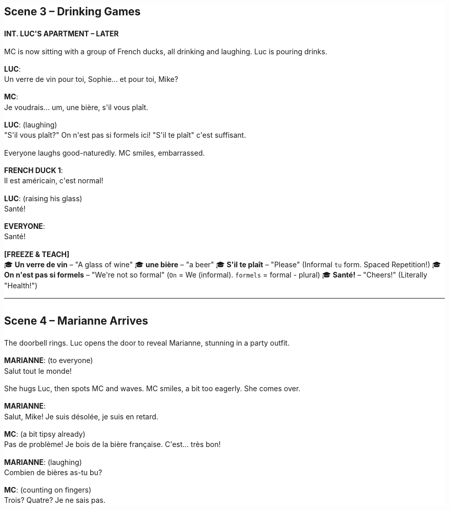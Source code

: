
## Scene 3 – Drinking Games

**INT. LUC'S APARTMENT – LATER**

MC is now sitting with a group of French ducks, all drinking and laughing. Luc is pouring drinks.

**LUC**:  
Un verre de vin pour toi, Sophie... et pour toi, Mike?

**MC**:  
Je voudrais... um, une bière, s'il vous plaît.

**LUC**: (laughing)  
"S'il vous plaît?" On n'est pas si formels ici! "S'il te plaît" c'est suffisant.

Everyone laughs good-naturedly. MC smiles, embarrassed.

**FRENCH DUCK 1**:  
Il est américain, c'est normal!

**LUC**: (raising his glass)  
Santé!

**EVERYONE**:  
Santé!

**[FREEZE & TEACH]**  
🎓 **Un verre de vin** – "A glass of wine"
🎓 **une bière** – "a beer"
🎓 **S'il te plaît** – "Please" (Informal `tu` form. Spaced Repetition!)
🎓 **On n'est pas si formels** – "We're not so formal" (`On` = We (informal). `formels` = formal - plural)
🎓 **Santé!** – "Cheers!" (Literally "Health!")

---

## Scene 4 – Marianne Arrives

The doorbell rings. Luc opens the door to reveal Marianne, stunning in a party outfit.

**MARIANNE**: (to everyone)  
Salut tout le monde!

She hugs Luc, then spots MC and waves. MC smiles, a bit too eagerly. She comes over.

**MARIANNE**:  
Salut, Mike! Je suis désolée, je suis en retard.

**MC**: (a bit tipsy already)  
Pas de problème! Je bois de la bière française. C'est... très bon!

**MARIANNE**: (laughing)  
Combien de bières as-tu bu?

**MC**: (counting on fingers)  
Trois? Quatre? Je ne sais pas.
